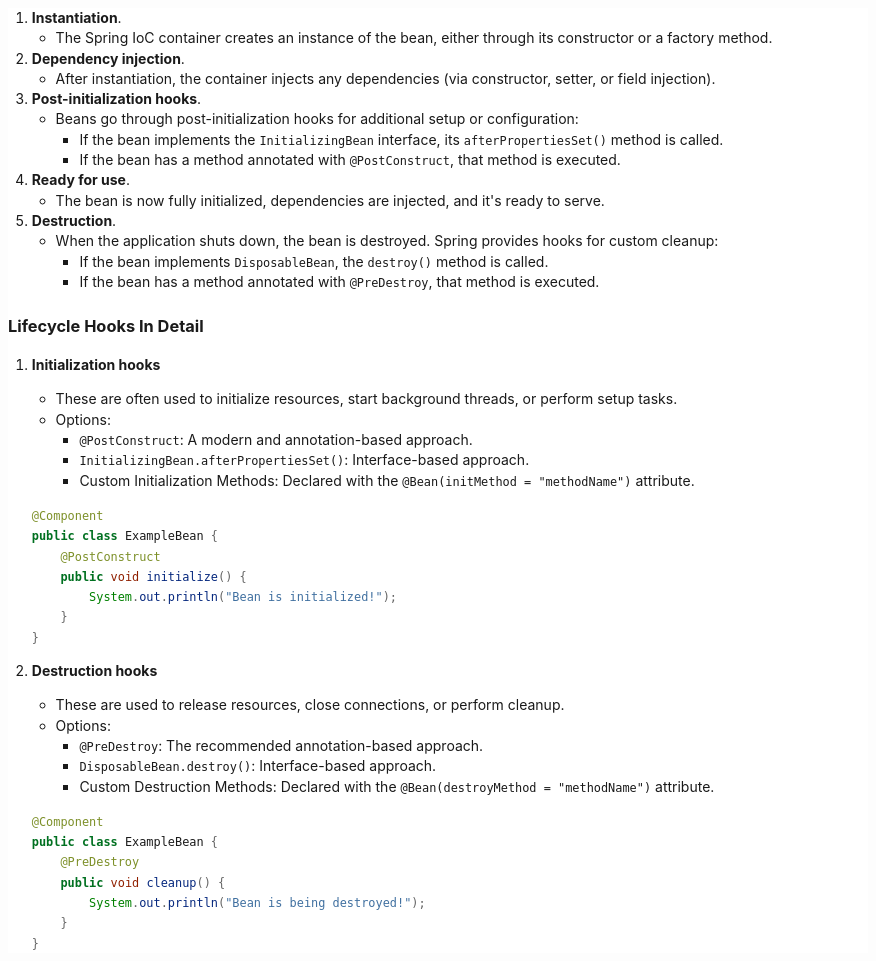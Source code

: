 1. **Instantiation**.
   - The Spring IoC container creates an instance of the bean, either through its constructor or a factory method.
2. **Dependency injection**.
   - After instantiation, the container injects any dependencies (via constructor, setter, or field injection).
3. **Post-initialization hooks**.
   - Beans go through post-initialization hooks for additional setup or configuration:
     - If the bean implements the `InitializingBean` interface, its `afterPropertiesSet()` method is called.
     - If the bean has a method annotated with `@PostConstruct`, that method is executed.
4. **Ready for use**.
   - The bean is now fully initialized, dependencies are injected, and it's ready to serve.
5. **Destruction**.
   - When the application shuts down, the bean is destroyed. Spring provides hooks for custom cleanup:
     - If the bean implements `DisposableBean`, the `destroy()` method is called. 
     - If the bean has a method annotated with `@PreDestroy`, that method is executed.

### Lifecycle Hooks In Detail

1. **Initialization hooks**

   - These are often used to initialize resources, start background threads, or perform setup tasks.
   - Options:
     - `@PostConstruct`: A modern and annotation-based approach.
     - `InitializingBean.afterPropertiesSet()`: Interface-based approach.
     - Custom Initialization Methods: Declared with the `@Bean(initMethod = "methodName")` attribute.

    ```java
    @Component
    public class ExampleBean {
        @PostConstruct
        public void initialize() {
            System.out.println("Bean is initialized!");
        }
    }
    ```

2. **Destruction hooks**

   - These are used to release resources, close connections, or perform cleanup.
   - Options:
     - `@PreDestroy`: The recommended annotation-based approach.
     - `DisposableBean.destroy()`: Interface-based approach.
     - Custom Destruction Methods: Declared with the `@Bean(destroyMethod = "methodName")` attribute.

    ```java
    @Component
    public class ExampleBean {
        @PreDestroy
        public void cleanup() {
            System.out.println("Bean is being destroyed!");
        }
    }
    ```
